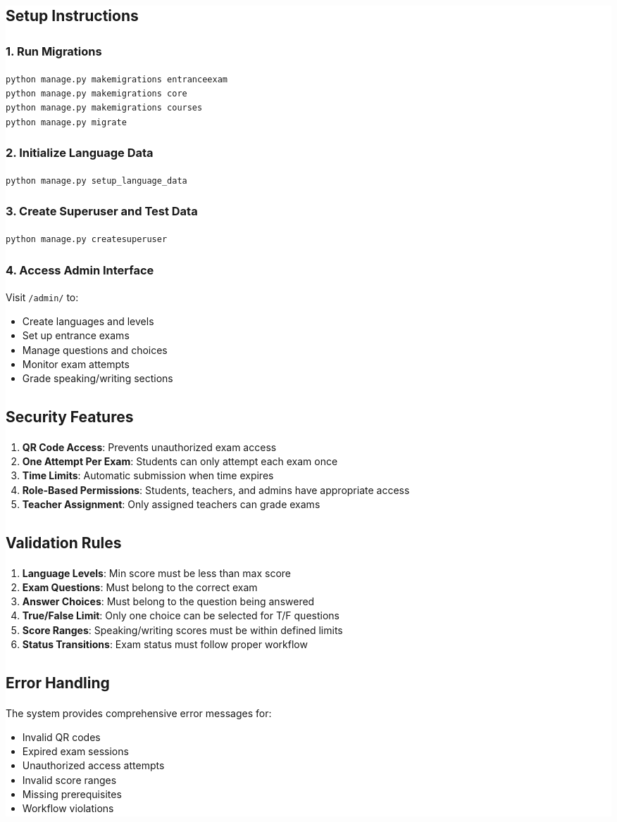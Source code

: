 ## Setup Instructions

### 1. Run Migrations
```bash
python manage.py makemigrations entranceexam
python manage.py makemigrations core
python manage.py makemigrations courses
python manage.py migrate
```

### 2. Initialize Language Data
```bash
python manage.py setup_language_data
```

### 3. Create Superuser and Test Data
```bash
python manage.py createsuperuser
```

### 4. Access Admin Interface
Visit `/admin/` to:
- Create languages and levels
- Set up entrance exams
- Manage questions and choices
- Monitor exam attempts
- Grade speaking/writing sections

## Security Features

1. **QR Code Access**: Prevents unauthorized exam access
2. **One Attempt Per Exam**: Students can only attempt each exam once
3. **Time Limits**: Automatic submission when time expires
4. **Role-Based Permissions**: Students, teachers, and admins have appropriate access
5. **Teacher Assignment**: Only assigned teachers can grade exams

## Validation Rules

1. **Language Levels**: Min score must be less than max score
2. **Exam Questions**: Must belong to the correct exam
3. **Answer Choices**: Must belong to the question being answered
4. **True/False Limit**: Only one choice can be selected for T/F questions
5. **Score Ranges**: Speaking/writing scores must be within defined limits
6. **Status Transitions**: Exam status must follow proper workflow

## Error Handling

The system provides comprehensive error messages for:
- Invalid QR codes
- Expired exam sessions
- Unauthorized access attempts
- Invalid score ranges
- Missing prerequisites
- Workflow violations
